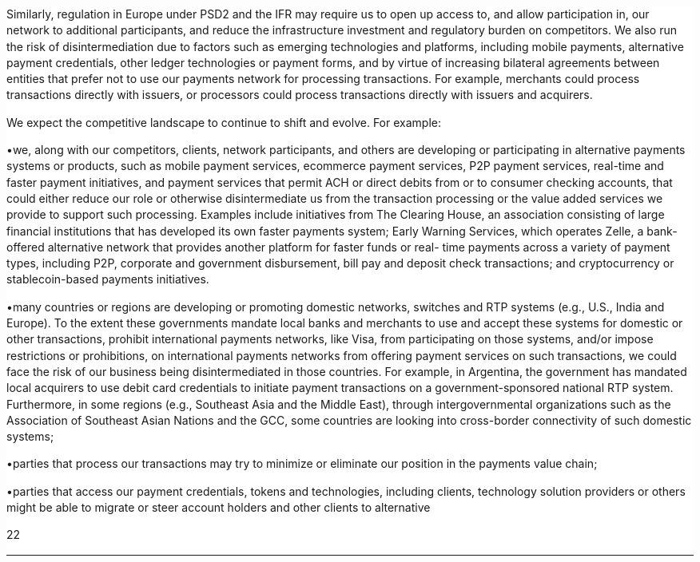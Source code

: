 Similarly, regulation in Europe under PSD2 and the IFR may require us to open
up access to, and allow participation in, our network to additional
participants, and reduce the infrastructure investment and regulatory burden
on competitors. We also run the risk of disintermediation due to factors such
as emerging technologies and platforms, including mobile payments, alternative
payment credentials, other ledger technologies or payment forms, and by virtue
of increasing bilateral agreements between entities that prefer not to use our
payments network for processing transactions. For example, merchants could
process transactions directly with issuers, or processors could process
transactions directly with issuers and acquirers.

We expect the competitive landscape to continue to shift and evolve. For
example:

•we, along with our competitors, clients, network participants, and others are
developing or participating in alternative payments systems or products, such
as mobile payment services, ecommerce payment services, P2P payment services,
real-time and faster payment initiatives, and payment services that permit ACH
or direct debits from or to consumer checking accounts, that could either
reduce our role or otherwise disintermediate us from the transaction
processing or the value added services we provide to support such processing.
Examples include initiatives from The Clearing House, an association
consisting of large financial institutions that has developed its own faster
payments system; Early Warning Services, which operates Zelle, a bank-offered
alternative network that provides another platform for faster funds or real-
time payments across a variety of payment types, including P2P, corporate and
government disbursement, bill pay and deposit check transactions; and
cryptocurrency or stablecoin-based payments initiatives.

•many countries or regions are developing or promoting domestic networks,
switches and RTP systems (e.g., U.S., India and Europe). To the extent these
governments mandate local banks and merchants to use and accept these systems
for domestic or other transactions, prohibit international payments networks,
like Visa, from participating on those systems, and/or impose restrictions or
prohibitions, on international payments networks from offering payment
services on such transactions, we could face the risk of our business being
disintermediated in those countries. For example, in Argentina, the government
has mandated local acquirers to use debit card credentials to initiate payment
transactions on a government-sponsored national RTP system. Furthermore, in
some regions (e.g., Southeast Asia and the Middle East), through
intergovernmental organizations such as the Association of Southeast Asian
Nations and the GCC, some countries are looking into cross-border connectivity
of such domestic systems;

•parties that process our transactions may try to minimize or eliminate our
position in the payments value chain;

•parties that access our payment credentials, tokens and technologies,
including clients, technology solution providers or others might be able to
migrate or steer account holders and other clients to alternative

22

* * *
